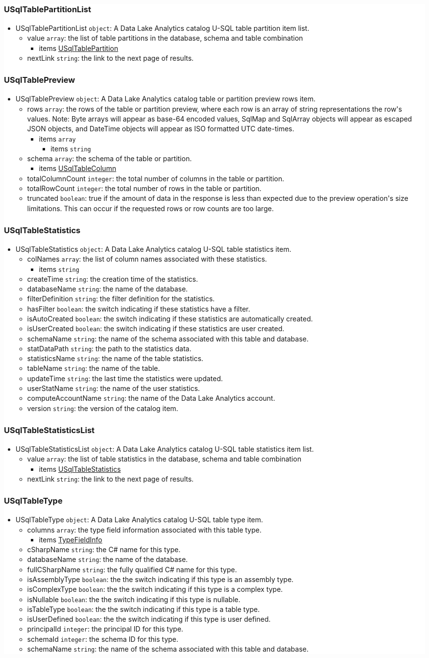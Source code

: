 ### USqlTablePartitionList
* USqlTablePartitionList `object`: A Data Lake Analytics catalog U-SQL table partition item list.
  * value `array`: the list of table partitions in the database, schema and table combination
    * items [USqlTablePartition](#usqltablepartition)
  * nextLink `string`: the link to the next page of results.

### USqlTablePreview
* USqlTablePreview `object`: A Data Lake Analytics catalog table or partition preview rows item.
  * rows `array`: the rows of the table or partition preview, where each row is an array of string representations the row's values. Note: Byte arrays will appear as base-64 encoded values, SqlMap and SqlArray objects will appear as escaped JSON objects, and DateTime objects will appear as ISO formatted UTC date-times.
    * items `array`
      * items `string`
  * schema `array`: the schema of the table or partition.
    * items [USqlTableColumn](#usqltablecolumn)
  * totalColumnCount `integer`: the total number of columns in the table or partition.
  * totalRowCount `integer`: the total number of rows in the table or partition.
  * truncated `boolean`: true if the amount of data in the response is less than expected due to the preview operation's size limitations. This can occur if the requested rows or row counts are too large.

### USqlTableStatistics
* USqlTableStatistics `object`: A Data Lake Analytics catalog U-SQL table statistics item.
  * colNames `array`: the list of column names associated with these statistics.
    * items `string`
  * createTime `string`: the creation time of the statistics.
  * databaseName `string`: the name of the database.
  * filterDefinition `string`: the filter definition for the statistics.
  * hasFilter `boolean`: the switch indicating if these statistics have a filter.
  * isAutoCreated `boolean`: the switch indicating if these statistics are automatically created.
  * isUserCreated `boolean`: the switch indicating if these statistics are user created.
  * schemaName `string`: the name of the schema associated with this table and database.
  * statDataPath `string`: the path to the statistics data.
  * statisticsName `string`: the name of the table statistics.
  * tableName `string`: the name of the table.
  * updateTime `string`: the last time the statistics were updated.
  * userStatName `string`: the name of the user statistics.
  * computeAccountName `string`: the name of the Data Lake Analytics account.
  * version `string`: the version of the catalog item.

### USqlTableStatisticsList
* USqlTableStatisticsList `object`: A Data Lake Analytics catalog U-SQL table statistics item list.
  * value `array`: the list of table statistics in the database, schema and table combination
    * items [USqlTableStatistics](#usqltablestatistics)
  * nextLink `string`: the link to the next page of results.

### USqlTableType
* USqlTableType `object`: A Data Lake Analytics catalog U-SQL table type item.
  * columns `array`: the type field information associated with this table type.
    * items [TypeFieldInfo](#typefieldinfo)
  * cSharpName `string`: the C# name for this type.
  * databaseName `string`: the name of the database.
  * fullCSharpName `string`: the fully qualified C# name for this type.
  * isAssemblyType `boolean`: the the switch indicating if this type is an assembly type.
  * isComplexType `boolean`: the the switch indicating if this type is a complex type.
  * isNullable `boolean`: the the switch indicating if this type is nullable.
  * isTableType `boolean`: the the switch indicating if this type is a table type.
  * isUserDefined `boolean`: the the switch indicating if this type is user defined.
  * principalId `integer`: the principal ID for this type.
  * schemaId `integer`: the schema ID for this type.
  * schemaName `string`: the name of the schema associated with this table and database.